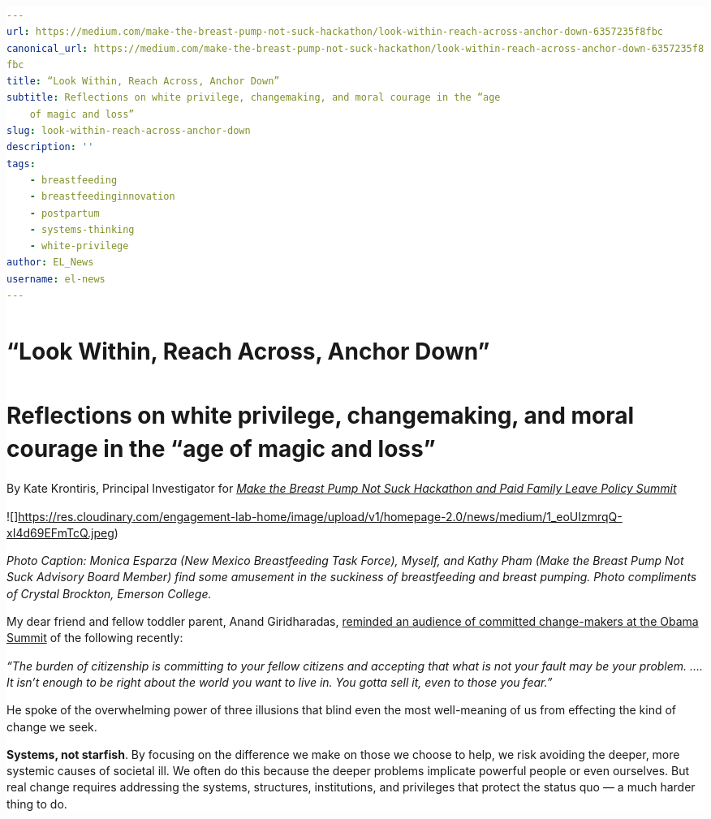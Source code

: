 ```yaml
---
url: https://medium.com/make-the-breast-pump-not-suck-hackathon/look-within-reach-across-anchor-down-6357235f8fbc
canonical_url: https://medium.com/make-the-breast-pump-not-suck-hackathon/look-within-reach-across-anchor-down-6357235f8fbc
title: “Look Within, Reach Across, Anchor Down”
subtitle: Reflections on white privilege, changemaking, and moral courage in the “age
    of magic and loss”
slug: look-within-reach-across-anchor-down
description: ''
tags:
    - breastfeeding
    - breastfeedinginnovation
    - postpartum
    - systems-thinking
    - white-privilege
author: EL_News
username: el-news
---
```


# “Look Within, Reach Across, Anchor Down”

# Reflections on white privilege, changemaking, and moral courage in the “age of magic and loss”

By Kate Krontiris, Principal Investigator for [_Make the Breast Pump Not Suck Hackathon and Paid Family Leave Policy Summit_](https://www.makethebreastpumpnotsuck.com/)

![]https://res.cloudinary.com/engagement-lab-home/image/upload/v1/homepage-2.0/news/medium/1_eoUIzmrqQ-xI4d69EFmTcQ.jpeg)

_Photo Caption: Monica Esparza (New Mexico Breastfeeding Task Force), Myself, and Kathy Pham (Make the Breast Pump Not Suck Advisory Board Member) find some amusement in the suckiness of breastfeeding and breast pumping. Photo compliments of Crystal Brockton, Emerson College._

My dear friend and fellow toddler parent, Anand Giridharadas, [reminded an audience of committed change-makers at the Obama Summit](https://medium.com/@AnandWrites/why-real-change-escapes-many-change-makers-and-why-it-doesnt-have-to-8e48332042a8) of the following recently:

_“The burden of citizenship is committing to your fellow citizens and accepting that what is not your fault may be your problem. …. It isn’t enough to be right about the world you want to live in. You gotta sell it, even to those you fear.”_

He spoke of the overwhelming power of three illusions that blind even the most well-meaning of us from effecting the kind of change we seek.

**Systems, not starfish**. By focusing on the difference we make on those we choose to help, we risk avoiding the deeper, more systemic causes of societal ill. We often do this because the deeper problems implicate powerful people or even ourselves. But real change requires addressing the systems, structures, institutions, and privileges that protect the status quo — a much harder thing to do.
